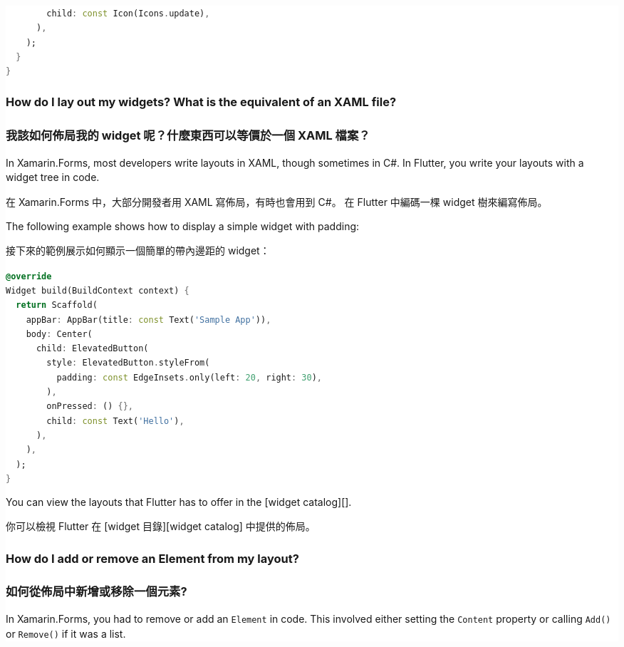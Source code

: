 ```dart
        child: const Icon(Icons.update),
      ),
    );
  }
}
```

### How do I lay out my widgets? What is the equivalent of an XAML file?

### 我該如何佈局我的 widget 呢？什麼東西可以等價於一個 XAML 檔案？

In Xamarin.Forms, most developers write layouts in XAML,
though sometimes in C#.
In Flutter, you write your layouts with a widget tree in code.

在 Xamarin.Forms 中，大部分開發者用 XAML 寫佈局，有時也會用到 C#。
在 Flutter 中編碼一棵 widget 樹來編寫佈局。

The following example shows how to display a simple widget with padding:

接下來的範例展示如何顯示一個簡單的帶內邊距的 widget：

<?code-excerpt "lib/padding.dart (Padding)"?>
```dart
@override
Widget build(BuildContext context) {
  return Scaffold(
    appBar: AppBar(title: const Text('Sample App')),
    body: Center(
      child: ElevatedButton(
        style: ElevatedButton.styleFrom(
          padding: const EdgeInsets.only(left: 20, right: 30),
        ),
        onPressed: () {},
        child: const Text('Hello'),
      ),
    ),
  );
}
```

You can view the layouts that Flutter has to offer in the
[widget catalog][].

你可以檢視 Flutter 在 [widget 目錄][widget catalog] 中提供的佈局。

### How do I add or remove an Element from my layout?

### 如何從佈局中新增或移除一個元素?

In Xamarin.Forms, you had to remove or add an `Element` in code.
This involved either setting the `Content` property or calling
`Add()` or `Remove()` if it was a list.


[`CupertinoApp`]: {{site.api}}/flutter/cupertino/CupertinoApp-class.html
[`MaterialApp`]: {{site.api}}/flutter/material/MaterialApp-class.html
[`WidgetsApp`]: {{site.api}}/flutter/widgets/WidgetsApp-class.html
[`CupertinoApp`]: {{site.api}}/flutter/cupertino/CupertinoApp-class.html
[`MaterialApp`]: {{site.api}}/flutter/material/MaterialApp-class.html
[`WidgetsApp`]: {{site.api}}/flutter/widgets/WidgetsApp-class.html
[Custom Paint]: {{site.so}}/questions/46241071/create-signature-area-for-mobile-app-in-dart-flutter
[`AppLifecycleStatus` documentation]: {{site.api}}/flutter/dart-ui/AppLifecycleState.html